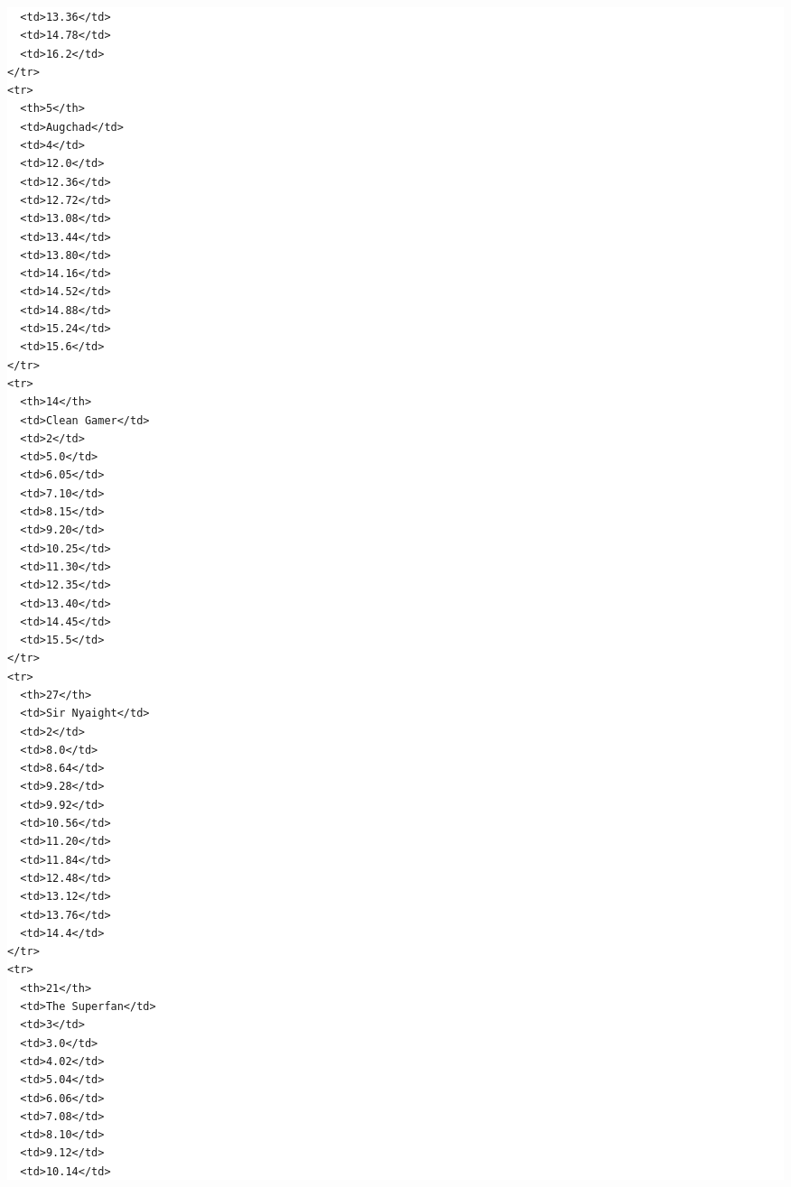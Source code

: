       <td>13.36</td>
      <td>14.78</td>
      <td>16.2</td>
    </tr>
    <tr>
      <th>5</th>
      <td>Augchad</td>
      <td>4</td>
      <td>12.0</td>
      <td>12.36</td>
      <td>12.72</td>
      <td>13.08</td>
      <td>13.44</td>
      <td>13.80</td>
      <td>14.16</td>
      <td>14.52</td>
      <td>14.88</td>
      <td>15.24</td>
      <td>15.6</td>
    </tr>
    <tr>
      <th>14</th>
      <td>Clean Gamer</td>
      <td>2</td>
      <td>5.0</td>
      <td>6.05</td>
      <td>7.10</td>
      <td>8.15</td>
      <td>9.20</td>
      <td>10.25</td>
      <td>11.30</td>
      <td>12.35</td>
      <td>13.40</td>
      <td>14.45</td>
      <td>15.5</td>
    </tr>
    <tr>
      <th>27</th>
      <td>Sir Nyaight</td>
      <td>2</td>
      <td>8.0</td>
      <td>8.64</td>
      <td>9.28</td>
      <td>9.92</td>
      <td>10.56</td>
      <td>11.20</td>
      <td>11.84</td>
      <td>12.48</td>
      <td>13.12</td>
      <td>13.76</td>
      <td>14.4</td>
    </tr>
    <tr>
      <th>21</th>
      <td>The Superfan</td>
      <td>3</td>
      <td>3.0</td>
      <td>4.02</td>
      <td>5.04</td>
      <td>6.06</td>
      <td>7.08</td>
      <td>8.10</td>
      <td>9.12</td>
      <td>10.14</td>